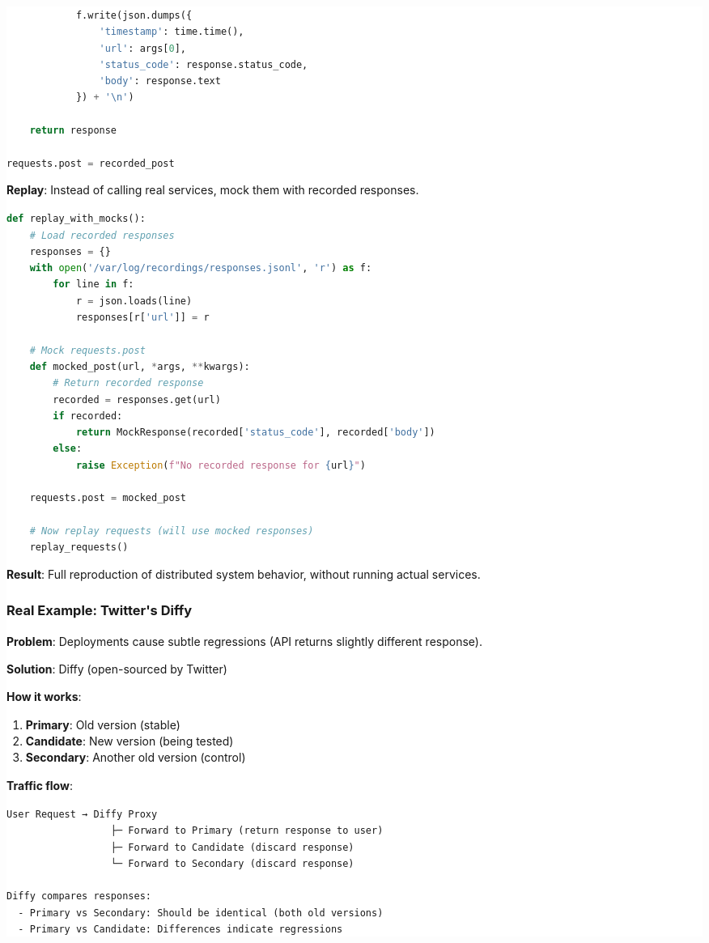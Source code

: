 ```python
            f.write(json.dumps({
                'timestamp': time.time(),
                'url': args[0],
                'status_code': response.status_code,
                'body': response.text
            }) + '\n')

    return response

requests.post = recorded_post
```

**Replay**: Instead of calling real services, mock them with recorded responses.

```python
def replay_with_mocks():
    # Load recorded responses
    responses = {}
    with open('/var/log/recordings/responses.jsonl', 'r') as f:
        for line in f:
            r = json.loads(line)
            responses[r['url']] = r

    # Mock requests.post
    def mocked_post(url, *args, **kwargs):
        # Return recorded response
        recorded = responses.get(url)
        if recorded:
            return MockResponse(recorded['status_code'], recorded['body'])
        else:
            raise Exception(f"No recorded response for {url}")

    requests.post = mocked_post

    # Now replay requests (will use mocked responses)
    replay_requests()
```

**Result**: Full reproduction of distributed system behavior, without running actual services.

### Real Example: Twitter's Diffy

**Problem**: Deployments cause subtle regressions (API returns slightly different response).

**Solution**: Diffy (open-sourced by Twitter)

**How it works**:

1. **Primary**: Old version (stable)
2. **Candidate**: New version (being tested)
3. **Secondary**: Another old version (control)

**Traffic flow**:

```
User Request → Diffy Proxy
                  ├─ Forward to Primary (return response to user)
                  ├─ Forward to Candidate (discard response)
                  └─ Forward to Secondary (discard response)

Diffy compares responses:
  - Primary vs Secondary: Should be identical (both old versions)
  - Primary vs Candidate: Differences indicate regressions
```
